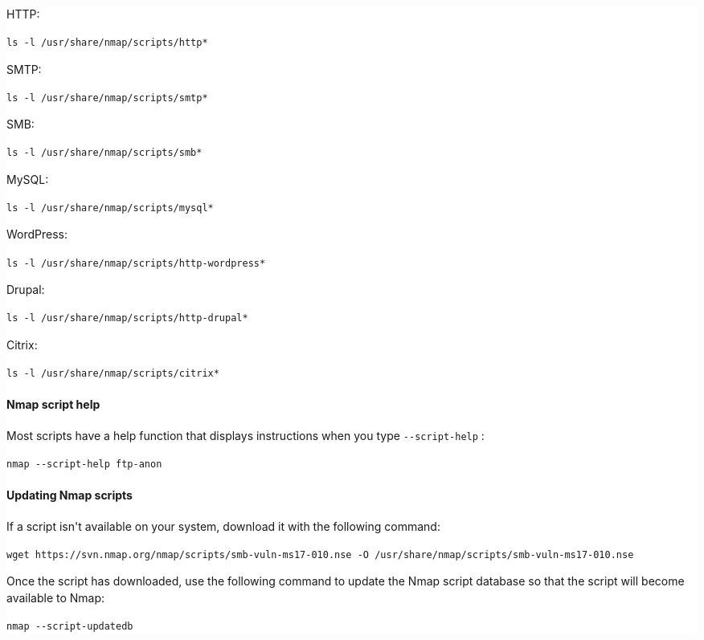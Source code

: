HTTP:

```text
ls -l /usr/share/nmap/scripts/http*
```

SMTP:

```text
ls -l /usr/share/nmap/scripts/smtp*
```

SMB:

```text
ls -l /usr/share/nmap/scripts/smb*
```

MySQL:

```text
ls -l /usr/share/nmap/scripts/mysql*
```

WordPress:

```text
ls -l /usr/share/nmap/scripts/http-wordpress*
```

Drupal:

```text
ls -l /usr/share/nmap/scripts/http-drupal*
```

Citrix:

```text
ls -l /usr/share/nmap/scripts/citrix*
```

#### Nmap script help

Most scripts have a help function that displays instructions when you type `--script-help` :

```text
nmap --script-help ftp-anon
```

#### Updating Nmap scripts

If a script isn't available on your system, download it with the following command:

```text
wget https://svn.nmap.org/nmap/scripts/smb-vuln-ms17-010.nse -O /usr/share/nmap/scripts/smb-vuln-ms17-010.nse
```

Once the script has downloaded, use the following command to update the Nmap script database so that the script will become available to Nmap:

```text
nmap --script-updatedb
```

